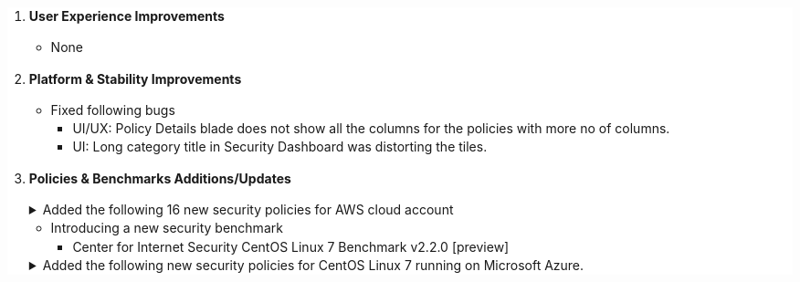 1.  **User Experience Improvements**
    * None

2.	**Platform & Stability Improvements**
    *   Fixed following bugs
        -   UI/UX: Policy Details blade does not show all the columns for the policies with more no of columns.
        -   UI: Long category title in Security Dashboard was distorting the tiles.

3.	**Policies & Benchmarks Additions/Updates**
	<details>
	<summary>Added the following 16 new security policies for AWS cloud account</summary   

	| **Category** | **Policy Title** |
	| --- | --- |
	| AWS - Business Continuity | Ensure Multi-AZ feature is Enabled for RDS SQL Instance |
	| AWS - Business Continuity | Ensure Multi-AZ feature is Enabled for RDS MariaDB Instance |
	| AWS - Business Continuity | Ensure Multi-AZ feature is Enabled for RDS Oracle Instances |
	| AWS - Business Continuity | Ensure Multi-AZ feature is Enabled for RDS SQLServer Instances |
	| AWS - Business Continuity | Ensure Multi-AZ feature is Enabled for RDS Aurora Cluster |
	| AWS - Data Protection | Ensure that encryption is enabled for RDS SQL Instances |
	| AWS - Data Protection | Ensure that encryption for storage done with KMS CMKs for each RDS SQL Instance |
	| AWS - Data Protection | Ensure that encryption is enabled for RDS MariaDB Instances |
	| AWS - Data Protection | Ensure that encryption for storage done with KMS CMKs for each RDS MariaDB Instance |
	| AWS - Data Protection | Ensure that encryption is enabled for RDS Oracle Instances |
	| AWS - Data Protection | Ensure that encryption for storage done with KMS CMKs for each RDS Oracle Instances |
	| AWS - Data Protection | Ensure that encryption is enabled for RDS RDS SQLServer Instances |
	| AWS - Data Protection | Ensure that encryption for storage done with KMS CMKs for each RDS SQLServer Instances |
	| AWS - Data Protection | Ensure that encryption for storage done with KMS CMKs for RDS Aurora MySQL Serverless Cluster |
	| AWS - Data Protection | Ensure that encryption is enabled for Aurora SQL Instances |
	| AWS - Data Protection | Ensure that encryption for storage done with KMS CMKs for Aurora SQL Instances |
	
	</details>

    *   Introducing a new security benchmark
        - Center for Internet Security CentOS Linux 7 Benchmark v2.2.0 [preview]
    <details>
    <summary>Added the following new security policies for CentOS Linux 7 running on Microsoft Azure.</summary>    

    | **Category** | **Policy Title** |
        | --- | --- |
        | Access, Authentication and Authorization | Ensure cron daemon is enabled |
        | Access, Authentication and Authorization | Ensure SSH PermitUserEnvironment is disabled |
        | Access, Authentication and Authorization | Ensure SSH Protocol is set to 2 |
        | Access, Authentication and Authorization | Ensure SSH IgnoreRhosts is enabled |
        | Access, Authentication and Authorization | Ensure SSH HostbasedAuthentication is disabled |
        | Access, Authentication and Authorization | Ensure SSH PermitEmptyPasswords is disabled |
        | Initial Setup | Ensure nodev option set on removable media partitions |
        | Initial Setup | Ensure nosuid option set on removable media partitions |